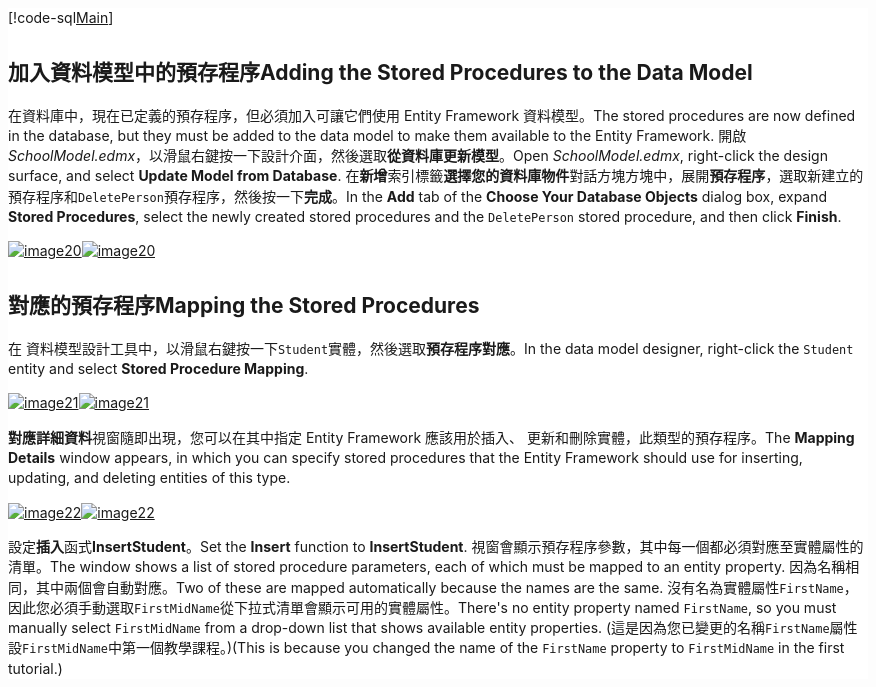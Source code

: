 [!code-sql[Main](the-entity-framework-and-aspnet-getting-started-part-7/samples/sample5.sql)]

## <a name="adding-the-stored-procedures-to-the-data-model"></a><span data-ttu-id="f6e08-142">加入資料模型中的預存程序</span><span class="sxs-lookup"><span data-stu-id="f6e08-142">Adding the Stored Procedures to the Data Model</span></span>

<span data-ttu-id="f6e08-143">在資料庫中，現在已定義的預存程序，但必須加入可讓它們使用 Entity Framework 資料模型。</span><span class="sxs-lookup"><span data-stu-id="f6e08-143">The stored procedures are now defined in the database, but they must be added to the data model to make them available to the Entity Framework.</span></span> <span data-ttu-id="f6e08-144">開啟*SchoolModel.edmx*，以滑鼠右鍵按一下設計介面，然後選取**從資料庫更新模型**。</span><span class="sxs-lookup"><span data-stu-id="f6e08-144">Open *SchoolModel.edmx*, right-click the design surface, and select **Update Model from Database**.</span></span> <span data-ttu-id="f6e08-145">在**新增**索引標籤**選擇您的資料庫物件**對話方塊方塊中，展開**預存程序**，選取新建立的預存程序和`DeletePerson`預存程序，然後按一下**完成**。</span><span class="sxs-lookup"><span data-stu-id="f6e08-145">In the **Add** tab of the **Choose Your Database Objects** dialog box, expand **Stored Procedures**, select the newly created stored procedures and the `DeletePerson` stored procedure, and then click **Finish**.</span></span>

<span data-ttu-id="f6e08-146">[![image20](the-entity-framework-and-aspnet-getting-started-part-7/_static/image6.png)](the-entity-framework-and-aspnet-getting-started-part-7/_static/image5.png)</span><span class="sxs-lookup"><span data-stu-id="f6e08-146">[![image20](the-entity-framework-and-aspnet-getting-started-part-7/_static/image6.png)](the-entity-framework-and-aspnet-getting-started-part-7/_static/image5.png)</span></span>

## <a name="mapping-the-stored-procedures"></a><span data-ttu-id="f6e08-147">對應的預存程序</span><span class="sxs-lookup"><span data-stu-id="f6e08-147">Mapping the Stored Procedures</span></span>

<span data-ttu-id="f6e08-148">在 資料模型設計工具中，以滑鼠右鍵按一下`Student`實體，然後選取**預存程序對應**。</span><span class="sxs-lookup"><span data-stu-id="f6e08-148">In the data model designer, right-click the `Student` entity and select **Stored Procedure Mapping**.</span></span>

<span data-ttu-id="f6e08-149">[![image21](the-entity-framework-and-aspnet-getting-started-part-7/_static/image8.png)](the-entity-framework-and-aspnet-getting-started-part-7/_static/image7.png)</span><span class="sxs-lookup"><span data-stu-id="f6e08-149">[![image21](the-entity-framework-and-aspnet-getting-started-part-7/_static/image8.png)](the-entity-framework-and-aspnet-getting-started-part-7/_static/image7.png)</span></span>

<span data-ttu-id="f6e08-150">**對應詳細資料**視窗隨即出現，您可以在其中指定 Entity Framework 應該用於插入、 更新和刪除實體，此類型的預存程序。</span><span class="sxs-lookup"><span data-stu-id="f6e08-150">The **Mapping Details** window appears, in which you can specify stored procedures that the Entity Framework should use for inserting, updating, and deleting entities of this type.</span></span>

<span data-ttu-id="f6e08-151">[![image22](the-entity-framework-and-aspnet-getting-started-part-7/_static/image10.png)](the-entity-framework-and-aspnet-getting-started-part-7/_static/image9.png)</span><span class="sxs-lookup"><span data-stu-id="f6e08-151">[![image22](the-entity-framework-and-aspnet-getting-started-part-7/_static/image10.png)](the-entity-framework-and-aspnet-getting-started-part-7/_static/image9.png)</span></span>

<span data-ttu-id="f6e08-152">設定**插入**函式**InsertStudent**。</span><span class="sxs-lookup"><span data-stu-id="f6e08-152">Set the **Insert** function to **InsertStudent**.</span></span> <span data-ttu-id="f6e08-153">視窗會顯示預存程序參數，其中每一個都必須對應至實體屬性的清單。</span><span class="sxs-lookup"><span data-stu-id="f6e08-153">The window shows a list of stored procedure parameters, each of which must be mapped to an entity property.</span></span> <span data-ttu-id="f6e08-154">因為名稱相同，其中兩個會自動對應。</span><span class="sxs-lookup"><span data-stu-id="f6e08-154">Two of these are mapped automatically because the names are the same.</span></span> <span data-ttu-id="f6e08-155">沒有名為實體屬性`FirstName`，因此您必須手動選取`FirstMidName`從下拉式清單會顯示可用的實體屬性。</span><span class="sxs-lookup"><span data-stu-id="f6e08-155">There's no entity property named `FirstName`, so you must manually select `FirstMidName` from a drop-down list that shows available entity properties.</span></span> <span data-ttu-id="f6e08-156">(這是因為您已變更的名稱`FirstName`屬性設`FirstMidName`中第一個教學課程。)</span><span class="sxs-lookup"><span data-stu-id="f6e08-156">(This is because you changed the name of the `FirstName` property to `FirstMidName` in the first tutorial.)</span></span>
